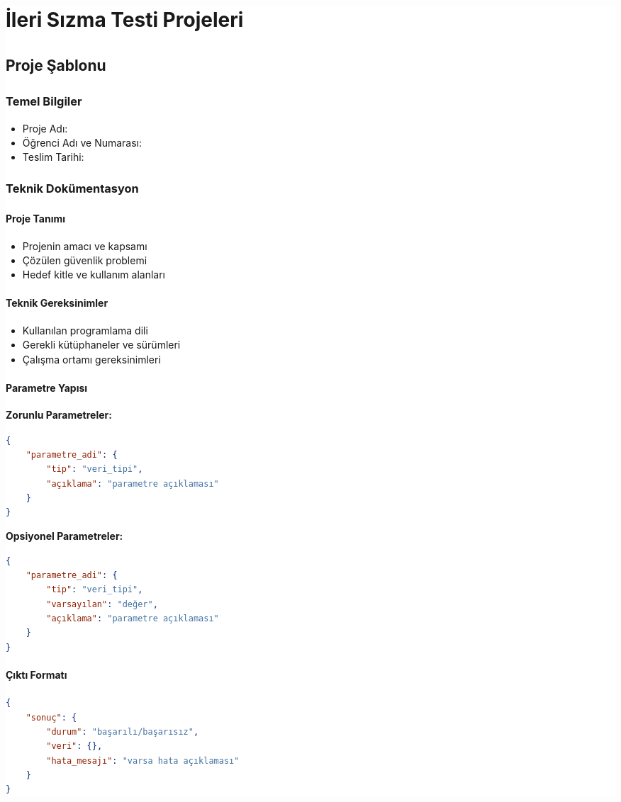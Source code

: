 # İleri Sızma Testi Projeleri

## Proje Şablonu

### Temel Bilgiler
- Proje Adı:
- Öğrenci Adı ve Numarası:
- Teslim Tarihi:

### Teknik Dokümentasyon

#### Proje Tanımı
- Projenin amacı ve kapsamı
- Çözülen güvenlik problemi
- Hedef kitle ve kullanım alanları

#### Teknik Gereksinimler
- Kullanılan programlama dili
- Gerekli kütüphaneler ve sürümleri
- Çalışma ortamı gereksinimleri

#### Parametre Yapısı
**Zorunlu Parametreler:**
```json
{
    "parametre_adi": {
        "tip": "veri_tipi",
        "açıklama": "parametre açıklaması"
    }
}
```

**Opsiyonel Parametreler:**
```json
{
    "parametre_adi": {
        "tip": "veri_tipi",
        "varsayılan": "değer",
        "açıklama": "parametre açıklaması"
    }
}
```

#### Çıktı Formatı
```json
{
    "sonuç": {
        "durum": "başarılı/başarısız",
        "veri": {},
        "hata_mesajı": "varsa hata açıklaması"
    }
}
```
